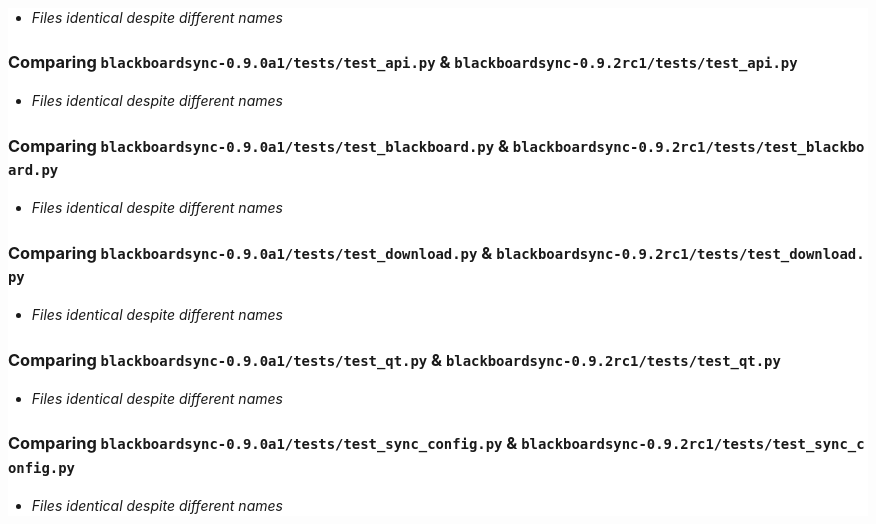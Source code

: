  * *Files identical despite different names*

### Comparing `blackboardsync-0.9.0a1/tests/test_api.py` & `blackboardsync-0.9.2rc1/tests/test_api.py`

 * *Files identical despite different names*

### Comparing `blackboardsync-0.9.0a1/tests/test_blackboard.py` & `blackboardsync-0.9.2rc1/tests/test_blackboard.py`

 * *Files identical despite different names*

### Comparing `blackboardsync-0.9.0a1/tests/test_download.py` & `blackboardsync-0.9.2rc1/tests/test_download.py`

 * *Files identical despite different names*

### Comparing `blackboardsync-0.9.0a1/tests/test_qt.py` & `blackboardsync-0.9.2rc1/tests/test_qt.py`

 * *Files identical despite different names*

### Comparing `blackboardsync-0.9.0a1/tests/test_sync_config.py` & `blackboardsync-0.9.2rc1/tests/test_sync_config.py`

 * *Files identical despite different names*

